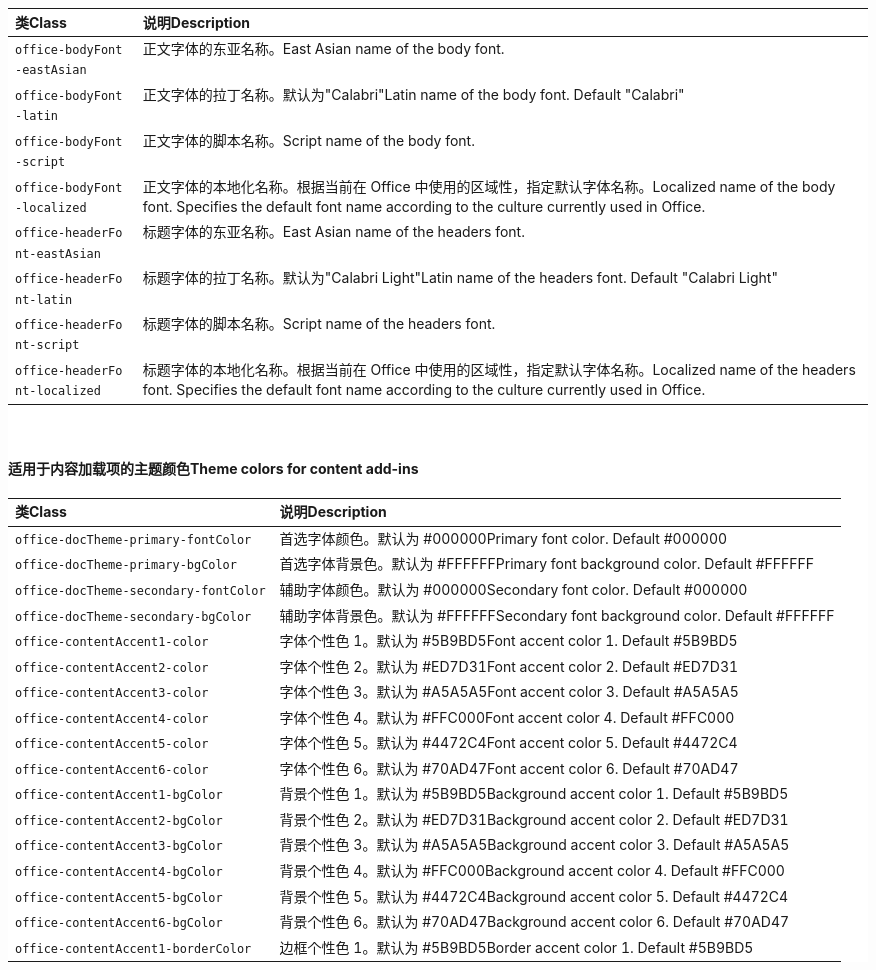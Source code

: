 |<span data-ttu-id="d71b6-183">**类**</span><span class="sxs-lookup"><span data-stu-id="d71b6-183">**Class**</span></span>|<span data-ttu-id="d71b6-184">**说明**</span><span class="sxs-lookup"><span data-stu-id="d71b6-184">**Description**</span></span>|
|:-----|:-----|
| `office-bodyFont-eastAsian`|<span data-ttu-id="d71b6-185">正文字体的东亚名称。</span><span class="sxs-lookup"><span data-stu-id="d71b6-185">East Asian name of the body font.</span></span>|
| `office-bodyFont-latin`|<span data-ttu-id="d71b6-p117">正文字体的拉丁名称。默认为"Calabri"</span><span class="sxs-lookup"><span data-stu-id="d71b6-p117">Latin name of the body font. Default "Calabri"</span></span>|
| `office-bodyFont-script`|<span data-ttu-id="d71b6-188">正文字体的脚本名称。</span><span class="sxs-lookup"><span data-stu-id="d71b6-188">Script name of the body font.</span></span>|
| `office-bodyFont-localized`|<span data-ttu-id="d71b6-p118">正文字体的本地化名称。根据当前在 Office 中使用的区域性，指定默认字体名称。</span><span class="sxs-lookup"><span data-stu-id="d71b6-p118">Localized name of the body font. Specifies the default font name according to the culture currently used in Office.</span></span>|
| `office-headerFont-eastAsian`|<span data-ttu-id="d71b6-191">标题字体的东亚名称。</span><span class="sxs-lookup"><span data-stu-id="d71b6-191">East Asian name of the headers font.</span></span>|
| `office-headerFont-latin`|<span data-ttu-id="d71b6-p119">标题字体的拉丁名称。默认为"Calabri Light"</span><span class="sxs-lookup"><span data-stu-id="d71b6-p119">Latin name of the headers font. Default "Calabri Light"</span></span>|
| `office-headerFont-script`|<span data-ttu-id="d71b6-194">标题字体的脚本名称。</span><span class="sxs-lookup"><span data-stu-id="d71b6-194">Script name of the headers font.</span></span>|
| `office-headerFont-localized`|<span data-ttu-id="d71b6-p120">标题字体的本地化名称。根据当前在 Office 中使用的区域性，指定默认字体名称。</span><span class="sxs-lookup"><span data-stu-id="d71b6-p120">Localized name of the headers font. Specifies the default font name according to the culture currently used in Office.</span></span>|

<br/>

#### <a name="theme-colors-for-content-add-ins"></a><span data-ttu-id="d71b6-197">适用于内容加载项的主题颜色</span><span class="sxs-lookup"><span data-stu-id="d71b6-197">Theme colors for content add-ins</span></span>

|<span data-ttu-id="d71b6-198">**类**</span><span class="sxs-lookup"><span data-stu-id="d71b6-198">**Class**</span></span>|<span data-ttu-id="d71b6-199">**说明**</span><span class="sxs-lookup"><span data-stu-id="d71b6-199">**Description**</span></span>|
|:-----|:-----|
| `office-docTheme-primary-fontColor`|<span data-ttu-id="d71b6-p121">首选字体颜色。默认为 #000000</span><span class="sxs-lookup"><span data-stu-id="d71b6-p121">Primary font color. Default #000000</span></span>|
| `office-docTheme-primary-bgColor`|<span data-ttu-id="d71b6-p122">首选字体背景色。默认为 #FFFFFF</span><span class="sxs-lookup"><span data-stu-id="d71b6-p122">Primary font background color. Default #FFFFFF</span></span>|
| `office-docTheme-secondary-fontColor`|<span data-ttu-id="d71b6-p123">辅助字体颜色。默认为 #000000</span><span class="sxs-lookup"><span data-stu-id="d71b6-p123">Secondary font color. Default #000000</span></span>|
| `office-docTheme-secondary-bgColor`|<span data-ttu-id="d71b6-p124">辅助字体背景色。默认为 #FFFFFF</span><span class="sxs-lookup"><span data-stu-id="d71b6-p124">Secondary font background color. Default #FFFFFF</span></span>|
| `office-contentAccent1-color`|<span data-ttu-id="d71b6-p125">字体个性色 1。默认为 #5B9BD5</span><span class="sxs-lookup"><span data-stu-id="d71b6-p125">Font accent color 1. Default #5B9BD5</span></span>|
| `office-contentAccent2-color`|<span data-ttu-id="d71b6-p126">字体个性色 2。默认为 #ED7D31</span><span class="sxs-lookup"><span data-stu-id="d71b6-p126">Font accent color 2. Default #ED7D31</span></span>|
| `office-contentAccent3-color`|<span data-ttu-id="d71b6-p127">字体个性色 3。默认为 #A5A5A5</span><span class="sxs-lookup"><span data-stu-id="d71b6-p127">Font accent color 3. Default #A5A5A5</span></span>|
| `office-contentAccent4-color`|<span data-ttu-id="d71b6-p128">字体个性色 4。默认为 #FFC000</span><span class="sxs-lookup"><span data-stu-id="d71b6-p128">Font accent color 4. Default #FFC000</span></span>|
| `office-contentAccent5-color`|<span data-ttu-id="d71b6-p129">字体个性色 5。默认为 #4472C4</span><span class="sxs-lookup"><span data-stu-id="d71b6-p129">Font accent color 5. Default #4472C4</span></span>|
| `office-contentAccent6-color`|<span data-ttu-id="d71b6-p130">字体个性色 6。默认为 #70AD47</span><span class="sxs-lookup"><span data-stu-id="d71b6-p130">Font accent color 6. Default #70AD47</span></span>|
| `office-contentAccent1-bgColor`|<span data-ttu-id="d71b6-p131">背景个性色 1。默认为 #5B9BD5</span><span class="sxs-lookup"><span data-stu-id="d71b6-p131">Background accent color 1. Default #5B9BD5</span></span>|
| `office-contentAccent2-bgColor`|<span data-ttu-id="d71b6-p132">背景个性色 2。默认为 #ED7D31</span><span class="sxs-lookup"><span data-stu-id="d71b6-p132">Background accent color 2. Default #ED7D31</span></span>|
| `office-contentAccent3-bgColor`|<span data-ttu-id="d71b6-p133">背景个性色 3。默认为 #A5A5A5</span><span class="sxs-lookup"><span data-stu-id="d71b6-p133">Background accent color 3. Default #A5A5A5</span></span>|
| `office-contentAccent4-bgColor`|<span data-ttu-id="d71b6-p134">背景个性色 4。默认为 #FFC000</span><span class="sxs-lookup"><span data-stu-id="d71b6-p134">Background accent color 4. Default #FFC000</span></span>|
| `office-contentAccent5-bgColor`|<span data-ttu-id="d71b6-p135">背景个性色 5。默认为 #4472C4</span><span class="sxs-lookup"><span data-stu-id="d71b6-p135">Background accent color 5. Default #4472C4</span></span>|
| `office-contentAccent6-bgColor`|<span data-ttu-id="d71b6-p136">背景个性色 6。默认为 #70AD47</span><span class="sxs-lookup"><span data-stu-id="d71b6-p136">Background accent color 6. Default #70AD47</span></span>|
| `office-contentAccent1-borderColor`|<span data-ttu-id="d71b6-p137">边框个性色 1。默认为 #5B9BD5</span><span class="sxs-lookup"><span data-stu-id="d71b6-p137">Border accent color 1. Default #5B9BD5</span></span>|